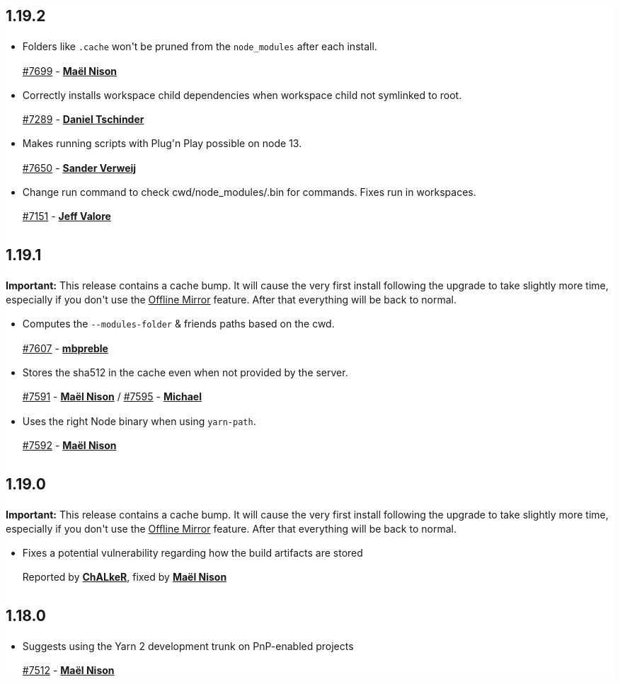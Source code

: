 ## 1.19.2

- Folders like `.cache` won't be pruned from the `node_modules` after each install.

  [#7699](https://github.com/yarnpkg/yarn/pull/7699) - [**Maël Nison**](https://twitter.com/arcanis)

- Correctly installs workspace child dependencies when workspace child not symlinked to root.

  [#7289](https://github.com/yarnpkg/yarn/pull/7289) - [**Daniel Tschinder**](https://github.com/danez)

- Makes running scripts with Plug'n Play possible on node 13.

  [#7650](https://github.com/yarnpkg/yarn/pull/7650) - [**Sander Verweij**](https://github.com/sverweij)

- Change run command to check cwd/node_modules/.bin for commands. Fixes run in workspaces.

  [#7151](https://github.com/yarnpkg/yarn/pull/7151) - [**Jeff Valore**](https://twitter.com/codingwithspike)

## 1.19.1

**Important:** This release contains a cache bump. It will cause the very first install following the upgrade to take slightly more time, especially if you don't use the [Offline Mirror](https://yarnpkg.com/blog/2016/11/24/offline-mirror/) feature. After that everything will be back to normal.

- Computes the `--modules-folder` & friends paths based on the cwd.

  [#7607](https://github.com/yarnpkg/yarn/pull/7607) - [**mbpreble**](https://github.com/mbpreble)

- Stores the sha512 in the cache even when not provided by the server.

  [#7591](https://github.com/yarnpkg/yarn/pull/7591) - [**Maël Nison**](https://twitter.com/arcanis) / [#7595](https://github.com/yarnpkg/yarn/pull/7595) - [**Michael**](https://github.com/Blasz)

- Uses the right Node binary when using `yarn-path`.

  [#7592](https://github.com/yarnpkg/yarn/pull/7592) - [**Maël Nison**](https://twitter.com/arcanis)

## 1.19.0

**Important:** This release contains a cache bump. It will cause the very first install following the upgrade to take slightly more time, especially if you don't use the [Offline Mirror](https://yarnpkg.com/blog/2016/11/24/offline-mirror/) feature. After that everything will be back to normal.

- Fixes a potential vulnerability regarding how the build artifacts are stored

  Reported by [**ChALkeR**](https://github.com/ChALkeR), fixed by [**Maël Nison**](https://twitter.com/arcanis)

## 1.18.0

- Suggests using the Yarn 2 development trunk on PnP-enabled projects

  [#7512](https://github.com/yarnpkg/yarn/pull/7512) - [**Maël Nison**](https://twitter.com/arcanis)
